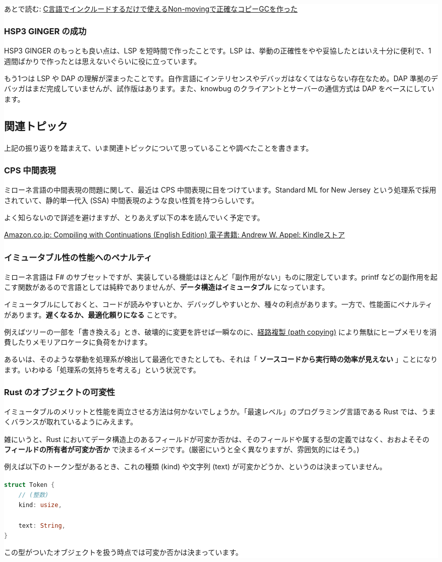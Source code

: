 あとで読む: [C言語でインクルードするだけで使えるNon-movingで正確なコピーGCを作った](https://qiita.com/wasabiz/items/bc80581ba24eaaf0ece1)

### HSP3 GINGER の成功

HSP3 GINGER のもっとも良い点は、LSP を短時間で作ったことです。LSP は、挙動の正確性をやや妥協したとはいえ十分に便利で、1週間ばかりで作ったとは思えないぐらいに役に立っています。

もう1つは LSP や DAP の理解が深まったことです。自作言語にインテリセンスやデバッガはなくてはならない存在なため。DAP 準拠のデバッガはまだ完成していませんが、試作版はあります。また、knowbug のクライアントとサーバーの通信方式は DAP をベースにしています。

## 関連トピック

上記の振り返りを踏まえて、いま関連トピックについて思っていることや調べたことを書きます。

### CPS 中間表現

ミローネ言語の中間表現の問題に関して、最近は CPS 中間表現に目をつけています。Standard ML for New Jersey という処理系で採用されていて、静的単一代入 (SSA) 中間表現のような良い性質を持つらしいです。

よく知らないので詳述を避けますが、とりあえず以下の本を読んでいく予定です。

[Amazon.co.jp\: Compiling with Continuations (English Edition) 電子書籍\: Andrew W. Appel\: Kindleストア](https://www.amazon.co.jp/Compiling-Continuations-English-Andrew-Appel-ebook/dp/B00E3UR010/ref=tmm_kin_swatch_0?_encoding=UTF8&qid=&sr=)

### イミュータブル性の性能へのペナルティ

ミローネ言語は F# のサブセットですが、実装している機能はほとんど「副作用がない」ものに限定しています。printf などの副作用を起こす関数があるので言語としては純粋でありませんが、**データ構造はイミュータブル** になっています。

イミュータブルにしておくと、コードが読みやすいとか、デバッグしやすいとか、種々の利点があります。一方で、性能面にペナルティがあります。**遅くなるか、最適化頼りになる** ことです。

例えばツリーの一部を「書き換える」とき、破壊的に変更を許せば一瞬なのに、[経路複製 (path copying)](https://en.wikipedia.org/wiki/Persistent_data_structure#Path_copying) により無駄にヒープメモリを消費したりメモリアロケータに負荷をかけます。

あるいは、そのような挙動を処理系が検出して最適化できたとしても、それは「 **ソースコードから実行時の効率が見えない** 」ことになります。いわゆる「処理系の気持ちを考える」という状況です。

### Rust のオブジェクトの可変性

イミュータブルのメリットと性能を両立させる方法は何かないでしょうか。「最速レベル」のプログラミング言語である Rust では、うまくバランスが取れているようにみえます。

雑にいうと、Rust においてデータ構造上のあるフィールドが可変か否かは、そのフィールドや属する型の定義ではなく、おおよそその **フィールドの所有者が可変か否か** で決まるイメージです。(厳密にいうと全く異なりますが、雰囲気的にはそう。)

例えば以下のトークン型があるとき、これの種類 (kind) や文字列 (text) が可変かどうか、というのは決まっていません。

```rust
struct Token {
    // (整数)
    kind: usize,

    text: String,
}
```

この型がついたオブジェクトを扱う時点では可変か否かは決まっています。
